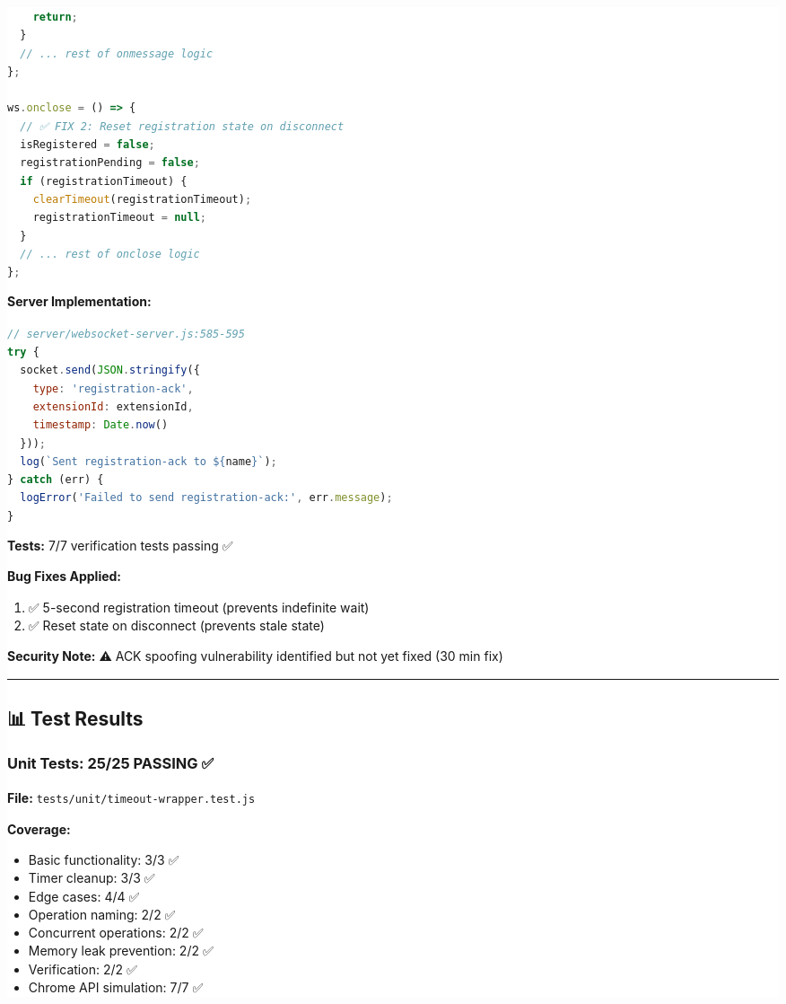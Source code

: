 ```javascript
    return;
  }
  // ... rest of onmessage logic
};

ws.onclose = () => {
  // ✅ FIX 2: Reset registration state on disconnect
  isRegistered = false;
  registrationPending = false;
  if (registrationTimeout) {
    clearTimeout(registrationTimeout);
    registrationTimeout = null;
  }
  // ... rest of onclose logic
};
```

**Server Implementation:**
```javascript
// server/websocket-server.js:585-595
try {
  socket.send(JSON.stringify({
    type: 'registration-ack',
    extensionId: extensionId,
    timestamp: Date.now()
  }));
  log(`Sent registration-ack to ${name}`);
} catch (err) {
  logError('Failed to send registration-ack:', err.message);
}
```

**Tests:** 7/7 verification tests passing ✅

**Bug Fixes Applied:**
1. ✅ 5-second registration timeout (prevents indefinite wait)
2. ✅ Reset state on disconnect (prevents stale state)

**Security Note:** ⚠️ ACK spoofing vulnerability identified but not yet fixed (30 min fix)

---

## 📊 Test Results

### Unit Tests: 25/25 PASSING ✅

**File:** `tests/unit/timeout-wrapper.test.js`

**Coverage:**
- Basic functionality: 3/3 ✅
- Timer cleanup: 3/3 ✅
- Edge cases: 4/4 ✅
- Operation naming: 2/2 ✅
- Concurrent operations: 2/2 ✅
- Memory leak prevention: 2/2 ✅
- Verification: 2/2 ✅
- Chrome API simulation: 7/7 ✅
